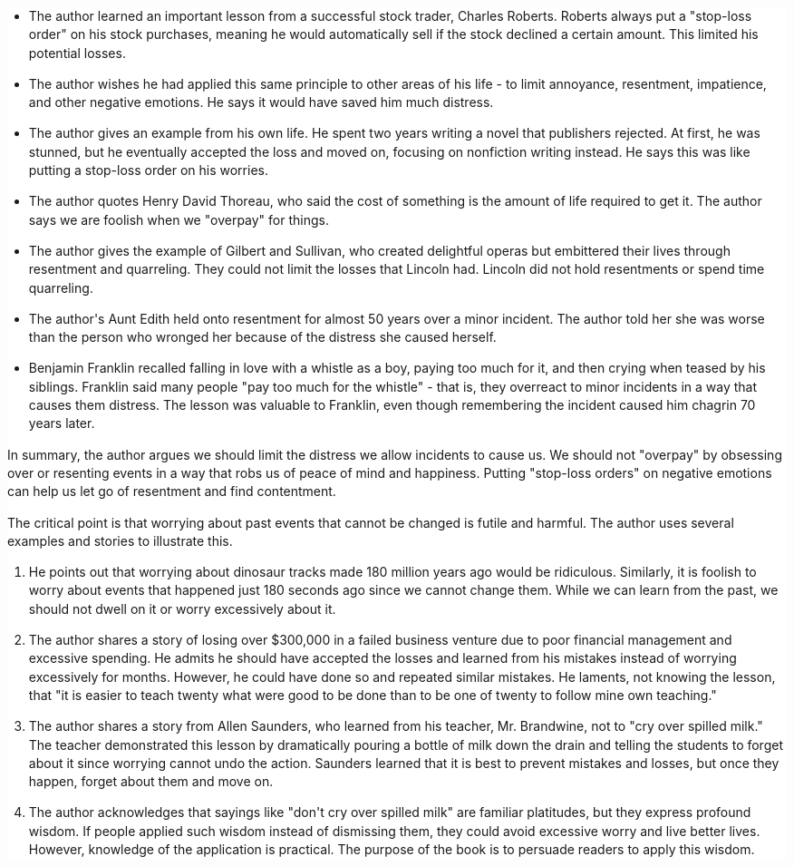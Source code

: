 - The author learned an important lesson from a successful stock trader, Charles Roberts. Roberts always put a "stop-loss order" on his stock purchases, meaning he would automatically sell if the stock declined a certain amount. This limited his potential losses.

- The author wishes he had applied this same principle to other areas of his life - to limit annoyance, resentment, impatience, and other negative emotions. He says it would have saved him much distress.

- The author gives an example from his own life. He spent two years writing a novel that publishers rejected. At first, he was stunned, but he eventually accepted the loss and moved on, focusing on nonfiction writing instead. He says this was like putting a stop-loss order on his worries.

- The author quotes Henry David Thoreau, who said the cost of something is the amount of life required to get it. The author says we are foolish when we "overpay" for things.

- The author gives the example of Gilbert and Sullivan, who created delightful operas but embittered their lives through resentment and quarreling. They could not limit the losses that Lincoln had. Lincoln did not hold resentments or spend time quarreling.

- The author's Aunt Edith held onto resentment for almost 50 years over a minor incident. The author told her she was worse than the person who wronged her because of the distress she caused herself.

- Benjamin Franklin recalled falling in love with a whistle as a boy, paying too much for it, and then crying when teased by his siblings. Franklin said many people "pay too much for the whistle" - that is, they overreact to minor incidents in a way that causes them distress. The lesson was valuable to Franklin, even though remembering the incident caused him chagrin 70 years later.

In summary, the author argues we should limit the distress we allow incidents to cause us. We should not "overpay" by obsessing over or resenting events in a way that robs us of peace of mind and happiness. Putting "stop-loss orders" on negative emotions can help us let go of resentment and find contentment.

The critical point is that worrying about past events that cannot be changed is futile and harmful. The author uses several examples and stories to illustrate this.

1. He points out that worrying about dinosaur tracks made 180 million years ago would be ridiculous. Similarly, it is foolish to worry about events that happened just 180 seconds ago since we cannot change them. While we can learn from the past, we should not dwell on it or worry excessively about it.

2. The author shares a story of losing over $300,000 in a failed business venture due to poor financial management and excessive spending. He admits he should have accepted the losses and learned from his mistakes instead of worrying excessively for months. However, he could have done so and repeated similar mistakes. He laments, not knowing the lesson, that "it is easier to teach twenty what were good to be done than to be one of twenty to follow mine own teaching."

3. The author shares a story from Allen Saunders, who learned from his teacher, Mr. Brandwine, not to "cry over spilled milk." The teacher demonstrated this lesson by dramatically pouring a bottle of milk down the drain and telling the students to forget about it since worrying cannot undo the action. Saunders learned that it is best to prevent mistakes and losses, but once they happen, forget about them and move on.

4. The author acknowledges that sayings like "don't cry over spilled milk" are familiar platitudes, but they express profound wisdom. If people applied such wisdom instead of dismissing them, they could avoid excessive worry and live better lives. However, knowledge of the application is practical. The purpose of the book is to persuade readers to apply this wisdom.
